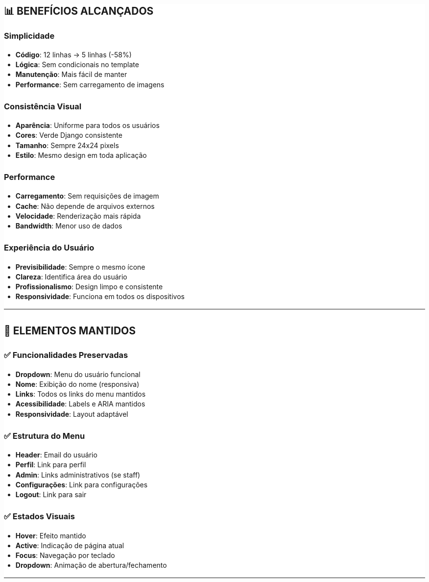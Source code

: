 
## 📊 **BENEFÍCIOS ALCANÇADOS**

### **Simplicidade**
- **Código**: 12 linhas → 5 linhas (-58%)
- **Lógica**: Sem condicionais no template
- **Manutenção**: Mais fácil de manter
- **Performance**: Sem carregamento de imagens

### **Consistência Visual**
- **Aparência**: Uniforme para todos os usuários
- **Cores**: Verde Django consistente
- **Tamanho**: Sempre 24x24 pixels
- **Estilo**: Mesmo design em toda aplicação

### **Performance**
- **Carregamento**: Sem requisições de imagem
- **Cache**: Não depende de arquivos externos
- **Velocidade**: Renderização mais rápida
- **Bandwidth**: Menor uso de dados

### **Experiência do Usuário**
- **Previsibilidade**: Sempre o mesmo ícone
- **Clareza**: Identifica área do usuário
- **Profissionalismo**: Design limpo e consistente
- **Responsividade**: Funciona em todos os dispositivos

---

## 🎯 **ELEMENTOS MANTIDOS**

### **✅ Funcionalidades Preservadas**
- **Dropdown**: Menu do usuário funcional
- **Nome**: Exibição do nome (responsiva)
- **Links**: Todos os links do menu mantidos
- **Acessibilidade**: Labels e ARIA mantidos
- **Responsividade**: Layout adaptável

### **✅ Estrutura do Menu**
- **Header**: Email do usuário
- **Perfil**: Link para perfil
- **Admin**: Links administrativos (se staff)
- **Configurações**: Link para configurações
- **Logout**: Link para sair

### **✅ Estados Visuais**
- **Hover**: Efeito mantido
- **Active**: Indicação de página atual
- **Focus**: Navegação por teclado
- **Dropdown**: Animação de abertura/fechamento

---